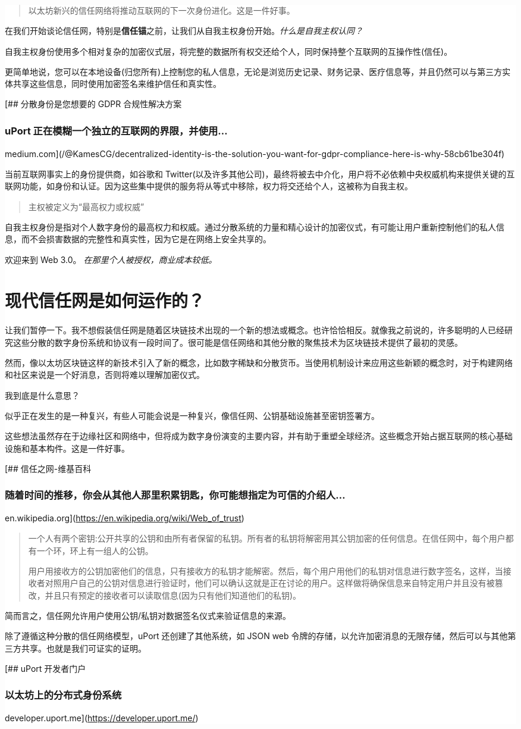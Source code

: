 > 以太坊新兴的信任网络将推动互联网的下一次身份进化。这是一件好事。

在我们开始谈论信任网，特别是**信任锚**之前，让我们从自我主权身份开始。*什么是自我主权认同？*

自我主权身份使用多个相对复杂的加密仪式层，将完整的数据所有权交还给个人，同时保持整个互联网的互操作性(信任)。

更简单地说，您可以在本地设备(归您所有)上控制您的私人信息，无论是浏览历史记录、财务记录、医疗信息等，并且仍然可以与第三方实体共享这些信息，同时使用加密签名来维护信任和真实性。

[](/@KamesCG/decentralized-identity-is-the-solution-you-want-for-gdpr-compliance-here-is-why-58cb61be304f) [## 分散身份是您想要的 GDPR 合规性解决方案

### uPort 正在模糊一个独立的互联网的界限，并使用…

medium.com](/@KamesCG/decentralized-identity-is-the-solution-you-want-for-gdpr-compliance-here-is-why-58cb61be304f) 

当前互联网事实上的身份提供商，如谷歌和 Twitter(以及许多其他公司)，最终将被去中介化，用户将不必依赖中央权威机构来提供关键的互联网功能，如身份和认证。因为这些集中提供的服务将从等式中移除，权力将交还给个人，这被称为自我主权。

> 主权被定义为“最高权力或权威”

自我主权身份是指对个人数字身份的最高权力和权威。通过分散系统的力量和精心设计的加密仪式，有可能让用户重新控制他们的私人信息，而不会损害数据的完整性和真实性，因为它是在网络上安全共享的。

欢迎来到 Web 3.0。
*在那里个人被授权，商业成本较低。*

# 现代信任网是如何运作的？

让我们暂停一下。我不想假装信任网是随着区块链技术出现的一个新的想法或概念。也许恰恰相反。就像我之前说的，许多聪明的人已经研究这些分散的数字身份系统和协议有一段时间了。很可能是信任网络和其他分散的聚焦技术为区块链技术提供了最初的灵感。

然而，像以太坊区块链这样的新技术引入了新的概念，比如数字稀缺和分散货币。当使用机制设计来应用这些新颖的概念时，对于构建网络和社区来说是一个好消息，否则将难以理解加密仪式。

我到底是什么意思？

似乎正在发生的是一种复兴，有些人可能会说是一种复兴，像信任网、公钥基础设施甚至密钥签署方。

这些想法虽然存在于边缘社区和网络中，但将成为数字身份演变的主要内容，并有助于重塑全球经济。这些概念开始占据互联网的核心基础设施和基本构件。这是一件好事。

 [## 信任之网-维基百科

### 随着时间的推移，你会从其他人那里积累钥匙，你可能想指定为可信的介绍人…

en.wikipedia.org](https://en.wikipedia.org/wiki/Web_of_trust) 

> 一个人有两个密钥:公开共享的公钥和由所有者保留的私钥。所有者的私钥将解密用其公钥加密的任何信息。在信任网中，每个用户都有一个环，环上有一组人的公钥。
> 
> 用户用接收方的公钥加密他们的信息，只有接收方的私钥才能解密。然后，每个用户用他们的私钥对信息进行数字签名，这样，当接收者对照用户自己的公钥对信息进行验证时，他们可以确认这就是正在讨论的用户。这样做将确保信息来自特定用户并且没有被篡改，并且只有预定的接收者可以读取信息(因为只有他们知道他们的私钥)。

简而言之，信任网允许用户使用公钥/私钥对数据签名仪式来验证信息的来源。

除了遵循这种分散的信任网络模型，uPort 还创建了其他系统，如 JSON web 令牌的存储，以允许加密消息的无限存储，然后可以与其他第三方共享。也就是我们可证实的证明。

[](https://developer.uport.me/) [## uPort 开发者门户

### 以太坊上的分布式身份系统

developer.uport.me](https://developer.uport.me/) 
